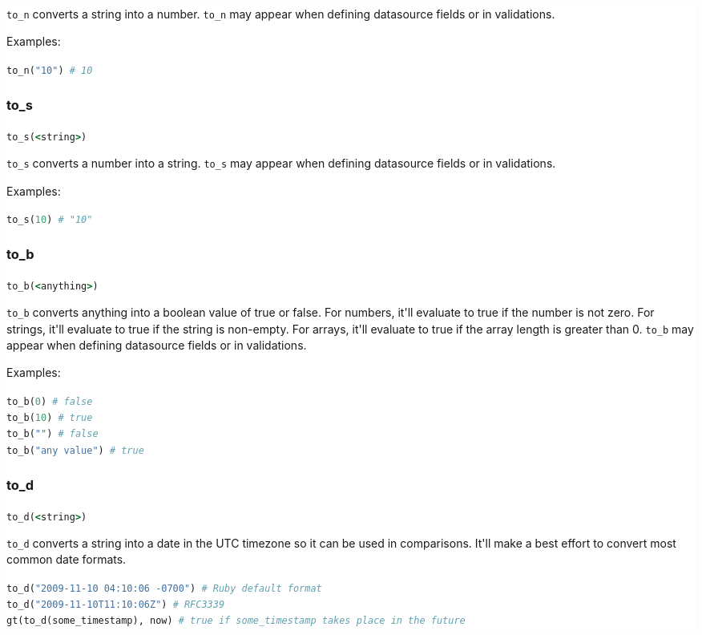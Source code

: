 `to_n` converts a string into a number. `to_n` may appear when defining datasource fields or in validations.

Examples:

``` ruby
to_n("10") # 10
```

### to_s

``` ruby
to_s(<string>)
```

`to_s` converts a number into a string. `to_s` may appear when defining datasource fields or in validations.

Examples:

``` ruby
to_s(10) # "10"
```

### to_b

``` ruby
to_b(<anything>)
```

`to_b` converts anything into a boolean value of true or false. For numbers, it'll evaluate to true if the number is not zero. For strings, it'll evaluate to true if the string is non-empty. For arrays, it'll evaluate to true if the array length is greater than 0. `to_b` may appear when defining datasource fields or in validations.

Examples:

``` ruby
to_b(0) # false
to_b(10) # true
to_b("") # false
to_b("any value") # true
```

### to_d

``` ruby
to_d(<string>)
```

`to_d` converts a string into a date in the UTC timezone so it can be used in comparisons. It'll make a best effort to convert most common date formats.

``` ruby
to_d("2009-11-10 04:10:06 -0700") # Ruby default format
to_d("2009-11-10T11:10:06Z") # RFC3339
gt(to_d(some_timestamp), now) # true if some_timestamp takes place in the future
```
